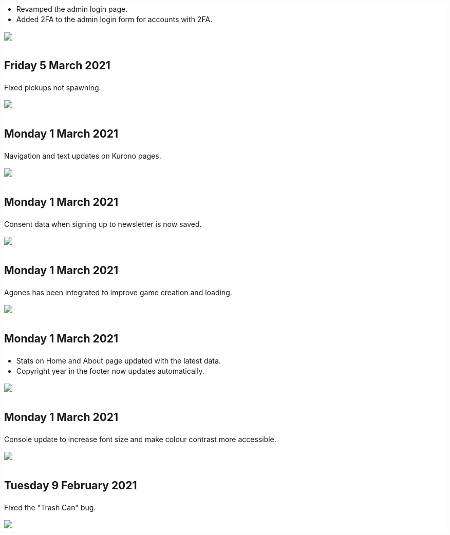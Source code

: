 * Revamped the admin login page.
* Added 2FA to the admin login form for accounts with 2FA.

![](https://assets.sutori.com/user-uploads/image/3f1eac09-9c7a-4a40-9c6c-1475813510cd/Selection\_321.png)

## **Friday 5 March 2021**

Fixed pickups not spawning.

![](https://assets.sutori.com/user-uploads/image/1b2c624f-f723-4734-9fbe-95c18b3d0daf/Screenshot%20from%202021-03-09%2013-26-22.png)



## **Monday 1 March 2021**

Navigation and text updates on Kurono pages.

![](https://assets.sutori.com/user-uploads/image/b2f2ccb3-0be3-4c30-b4bf-eadde6937d56/Screenshot%202021-03-02%20at%2014.57.07.png)

## **Monday 1 March 2021**

Consent data when signing up to newsletter is now saved.

![](https://assets.sutori.com/user-uploads/image/c71a68ac-8aa0-42a6-8603-c579e869e979/Selection\_297.png)

## **Monday 1 March 2021**

Agones has been integrated to improve game creation and loading.

![](https://assets.sutori.com/user-uploads/image/5db142ce-c6dc-4a07-ae32-3f715ea5966d/Screenshot%202021-03-02%20at%2014.53.42.png)

## **Monday 1 March 2021**&#x20;

* Stats on Home and About page updated with the latest data.
* Copyright year in the footer now updates automatically.

![](https://assets.sutori.com/user-uploads/image/9807bfd0-2832-433d-bbe9-dbcf7217b589/Selection\_296.png)

## **Monday 1 March 2021**

Console update to increase font size and make colour contrast more accessible.

![](https://assets.sutori.com/user-uploads/image/3356b514-6e03-4ba5-89be-6cff4ac403b4/Screenshot%202021-03-01%20at%2018.30.06.png)

## **Tuesday 9 February 2021**

Fixed the "Trash Can" bug.

![](https://assets.sutori.com/user-uploads/image/af4a35d9-d95e-4f98-9872-ab0ce5ebb6b7/Selection\_268.png)
